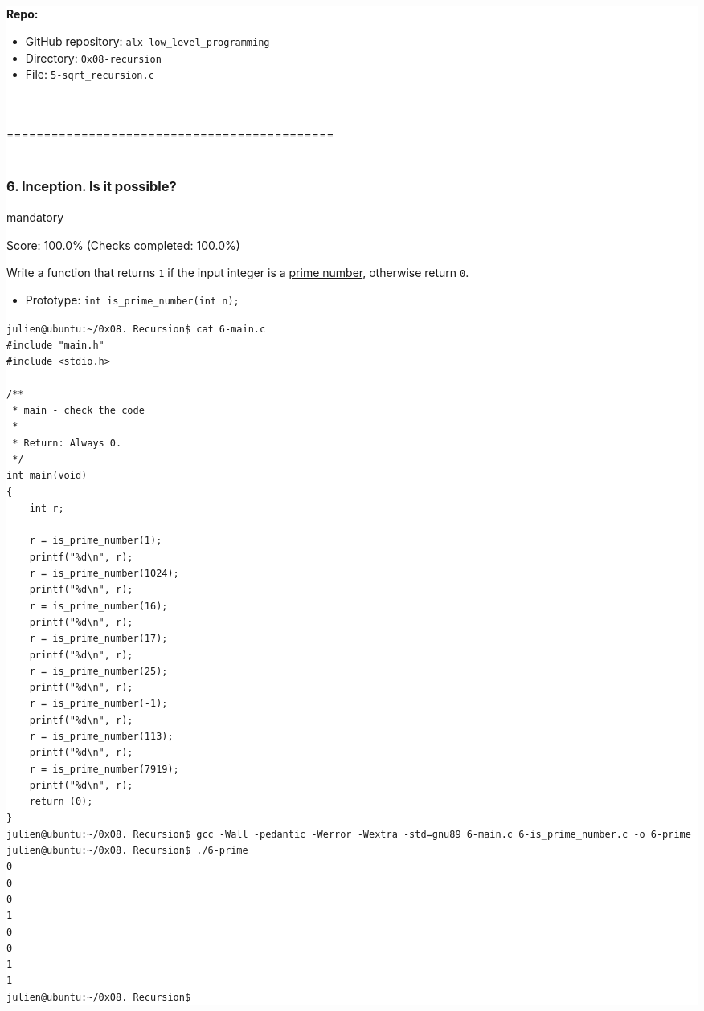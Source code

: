 **Repo:**

- GitHub repository: `alx-low_level_programming`
- Directory: `0x08-recursion`
- File: `5-sqrt_recursion.c`

<br><br>============================================<br><br>

### 6\. Inception. Is it possible?

mandatory

Score: 100.0% (Checks completed: 100.0%)

Write a function that returns `1` if the input integer is a [prime number](https://en.wikipedia.org/wiki/Prime_number 'prime number'), otherwise return `0`.

- Prototype: `int is_prime_number(int n);`

```
julien@ubuntu:~/0x08. Recursion$ cat 6-main.c
#include "main.h"
#include <stdio.h>

/**
 * main - check the code
 *
 * Return: Always 0.
 */
int main(void)
{
    int r;

    r = is_prime_number(1);
    printf("%d\n", r);
    r = is_prime_number(1024);
    printf("%d\n", r);
    r = is_prime_number(16);
    printf("%d\n", r);
    r = is_prime_number(17);
    printf("%d\n", r);
    r = is_prime_number(25);
    printf("%d\n", r);
    r = is_prime_number(-1);
    printf("%d\n", r);
    r = is_prime_number(113);
    printf("%d\n", r);
    r = is_prime_number(7919);
    printf("%d\n", r);
    return (0);
}
julien@ubuntu:~/0x08. Recursion$ gcc -Wall -pedantic -Werror -Wextra -std=gnu89 6-main.c 6-is_prime_number.c -o 6-prime
julien@ubuntu:~/0x08. Recursion$ ./6-prime
0
0
0
1
0
0
1
1
julien@ubuntu:~/0x08. Recursion$

```
